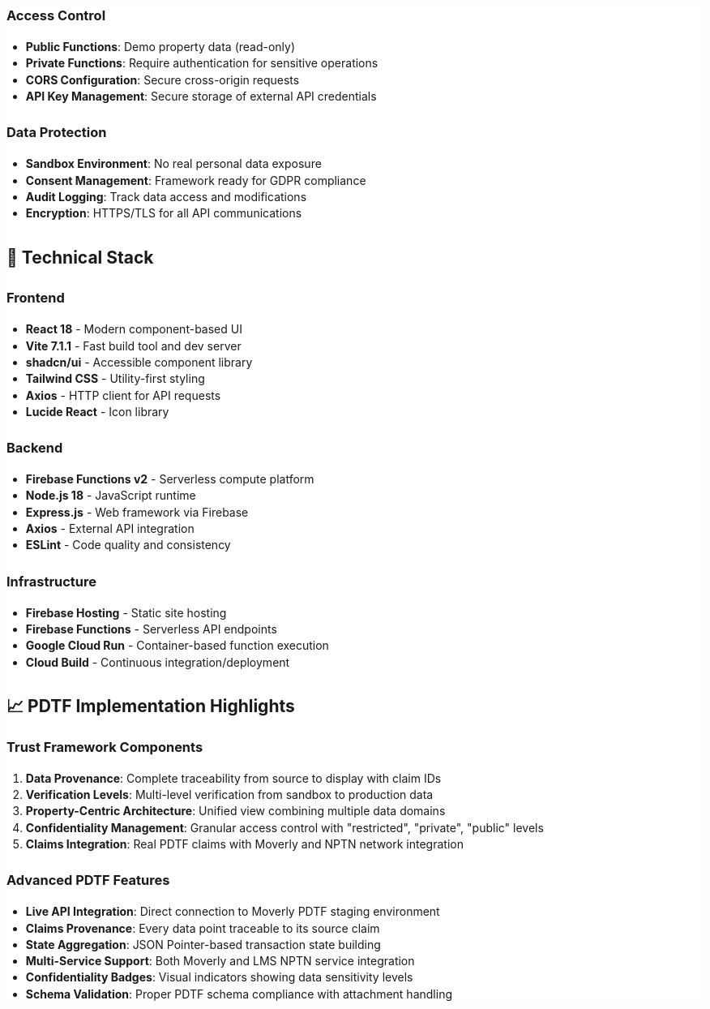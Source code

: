 ### Access Control
- **Public Functions**: Demo property data (read-only)
- **Private Functions**: Require authentication for sensitive operations
- **CORS Configuration**: Secure cross-origin requests
- **API Key Management**: Secure storage of external API credentials

### Data Protection
- **Sandbox Environment**: No real personal data exposure
- **Consent Management**: Framework ready for GDPR compliance
- **Audit Logging**: Track data access and modifications
- **Encryption**: HTTPS/TLS for all API communications

## 🔧 Technical Stack

### Frontend
- **React 18** - Modern component-based UI
- **Vite 7.1.1** - Fast build tool and dev server
- **shadcn/ui** - Accessible component library
- **Tailwind CSS** - Utility-first styling
- **Axios** - HTTP client for API requests
- **Lucide React** - Icon library

### Backend
- **Firebase Functions v2** - Serverless compute platform
- **Node.js 18** - JavaScript runtime
- **Express.js** - Web framework via Firebase
- **Axios** - External API integration
- **ESLint** - Code quality and consistency

### Infrastructure
- **Firebase Hosting** - Static site hosting
- **Firebase Functions** - Serverless API endpoints
- **Google Cloud Run** - Container-based function execution
- **Cloud Build** - Continuous integration/deployment

## 📈 PDTF Implementation Highlights

### Trust Framework Components
1. **Data Provenance**: Complete traceability from source to display with claim IDs
2. **Verification Levels**: Multi-level verification from sandbox to production data
3. **Property-Centric Architecture**: Unified view combining multiple data domains
4. **Confidentiality Management**: Granular access control with "restricted", "private", "public" levels
5. **Claims Integration**: Real PDTF claims with Moverly and NPTN network integration

### Advanced PDTF Features
- **Live API Integration**: Direct connection to Moverly PDTF staging environment
- **Claims Provenance**: Every data point traceable to its source claim
- **State Aggregation**: JSON Pointer-based transaction state building
- **Multi-Service Support**: Both Moverly and LMS NPTN service integration
- **Confidentiality Badges**: Visual indicators showing data sensitivity levels
- **Schema Validation**: Proper PDTF schema compliance with attachment handling

